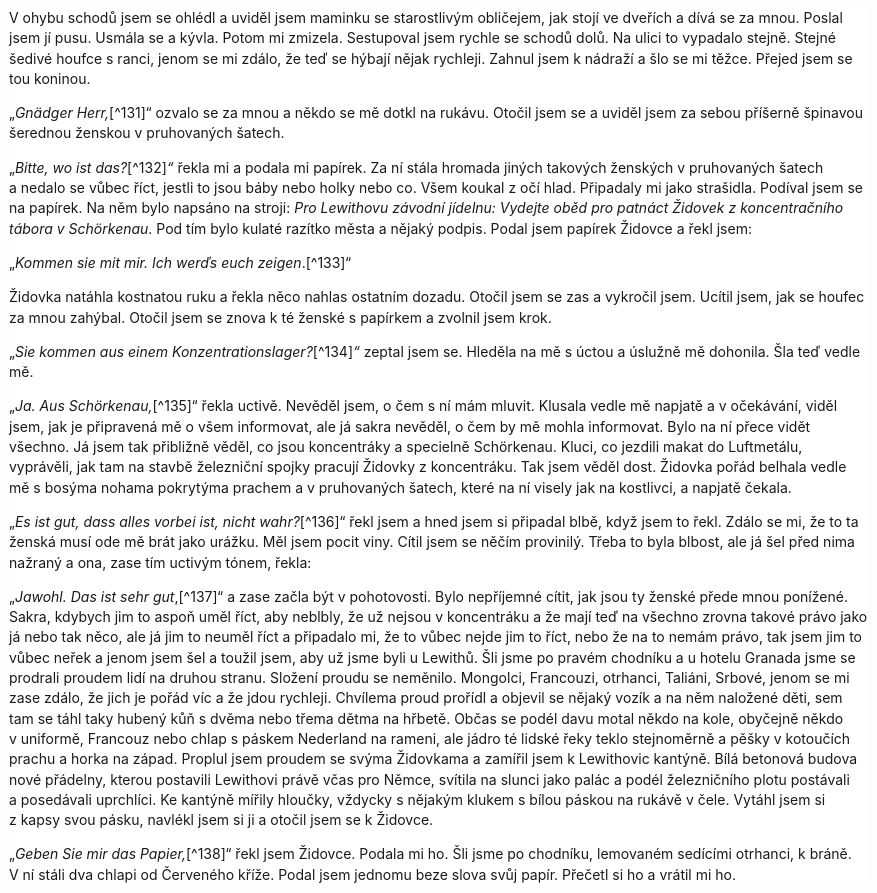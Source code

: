 V ohybu schodů jsem se ohlédl a uviděl jsem maminku se starostlivým obličejem, jak stojí ve dveřích a dívá se za mnou. Poslal jsem jí pusu. Usmála se a kývla. Potom mi zmizela. Sestupoval jsem rychle se schodů dolů. Na ulici to vypadalo stejně. Stejné šedivé houfce s ranci, jenom se mi zdálo, že teď se hýbají nějak rychleji. Zahnul jsem k nádraží a šlo se mi těžce. Přejed jsem se tou koninou.

„_Gnädger Herr,_[^131]“ ozvalo se za mnou a někdo se mě dotkl na rukávu. Otočil jsem se a uviděl jsem za sebou příšerně špinavou šerednou ženskou v pruhovaných šatech.

„_Bitte, wo ist das?_[^132]_“_ řekla mi a podala mi papírek. Za ní stála hromada jiných takových ženských v pruhovaných šatech a nedalo se vůbec říct, jestli to jsou báby nebo holky nebo co. Všem koukal z očí hlad. Připadaly mi jako strašidla. Podíval jsem se na papírek. Na něm bylo napsáno na stroji: _Pro Lewithovu závodní jídelnu: Vydejte oběd pro patnáct Židovek z koncentračního tábora v Schörkenau_. Pod tím bylo kulaté razítko města a nějaký podpis. Podal jsem papírek Židovce a řekl jsem:

„_Kommen sie mit mir. Ich werďs euch zeigen_.[^133]“

Židovka natáhla kostnatou ruku a řekla něco nahlas ostatním dozadu. Otočil jsem se zas a vykročil jsem. Ucítil jsem, jak se houfec za mnou zahýbal. Otočil jsem se znova k té ženské s papírkem a zvolnil jsem krok.

„_Sie kommen aus einem Konzentrationslager?_[^134]_“_ zeptal jsem se. Hleděla na mě s úctou a úslužně mě dohonila. Šla teď vedle mě.

„_Ja. Aus Schörkenau,_[^135]“ řekla uctivě. Nevěděl jsem, o čem s ní mám mluvit. Klusala vedle mě napjatě a v očekávání, viděl jsem, jak je připravená mě o všem informovat, ale já sakra nevěděl, o čem by mě mohla informovat. Bylo na ní přece vidět všechno. Já jsem tak přibližně věděl, co jsou koncentráky a specielně Schörkenau. Kluci, co jezdili makat do Luftmetálu, vyprávěli, jak tam na stavbě železniční spojky pracují Židovky z koncentráku. Tak jsem věděl dost. Židovka pořád belhala vedle mě s bosýma nohama pokrytýma prachem a v pruhovaných šatech, které na ní visely jak na kostlivci, a napjatě čekala.

„_Es ist gut, dass alles vorbei ist, nicht wahr?_[^136]“ řekl jsem a hned jsem si připadal blbě, když jsem to řekl. Zdálo se mi, že to ta ženská musí ode mě brát jako urážku. Měl jsem pocit viny. Cítil jsem se něčím provinilý. Třeba to byla blbost, ale já šel před nima nažraný a ona, zase tím uctivým tónem, řekla:

„_Jawohl. Das ist sehr gut_,[^137]“ a zase začla být v pohotovosti. Bylo nepříjemné cítit, jak jsou ty ženské přede mnou ponížené. Sakra, kdybych jim to aspoň uměl říct, aby neblbly, že už nejsou v koncentráku a že mají teď na všechno zrovna takové právo jako já nebo tak něco, ale já jim to neuměl říct a připadalo mi, že to vůbec nejde jim to říct, nebo že na to nemám právo, tak jsem jim to vůbec neřek a jenom jsem šel a toužil jsem, aby už jsme byli u Lewithů. Šli jsme po pravém chodníku a u hotelu Granada jsme se prodrali proudem lidí na druhou stranu. Složení proudu se neměnilo. Mongolci, Francouzi, otrhanci, Taliáni, Srbové, jenom se mi zase zdálo, že jich je pořád víc a že jdou rychleji. Chvílema proud prořídl a objevil se nějaký vozík a na něm naložené děti, sem tam se táhl taky hubený kůň s dvěma nebo třema dětma na hřbetě. Občas se podél davu motal někdo na kole, obyčejně někdo v uniformě, Francouz nebo chlap s páskem Nederland na rameni, ale jádro té lidské řeky teklo stejnoměrně a pěšky v kotoučích prachu a horka na západ. Proplul jsem proudem se svýma Židovkama a zamířil jsem k Lewithovic kantýně. Bílá betonová budova nové přádelny, kterou postavili Lewithovi právě včas pro Němce, svítila na slunci jako palác a podél železničního plotu postávali a posedávali uprchlíci. Ke kantýně mířily hloučky, vždycky s nějakým klukem s bílou páskou na rukávě v čele. Vytáhl jsem si z kapsy svou pásku, navlékl jsem si ji a otočil jsem se k Židovce.

„_Geben Sie mir das Papier,_[^138]“ řekl jsem Židovce. Podala mi ho. Šli jsme po chodníku, lemovaném sedícími otrhanci, k bráně. V ní stáli dva chlapi od Červeného kříže. Podal jsem jednomu beze slova svůj papír. Přečetl si ho a vrátil mi ho.

